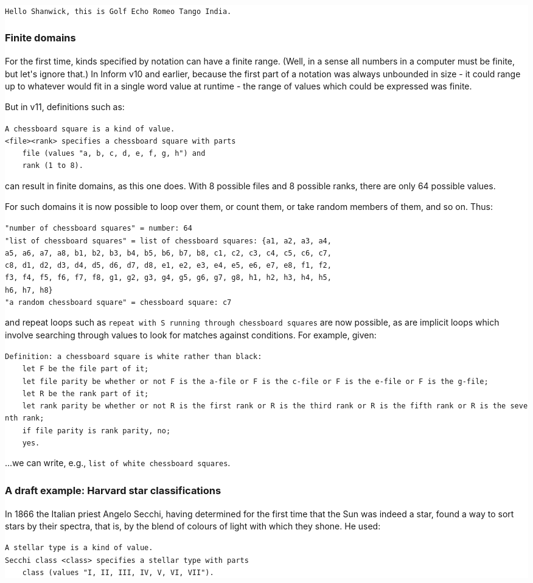 	Hello Shanwick, this is Golf Echo Romeo Tango India.

### Finite domains

For the first time, kinds specified by notation can have a finite range. (Well,
in a sense all numbers in a computer must be finite, but let's ignore that.)
In Inform v10 and earlier, because the first part of a notation was always
unbounded in size - it could range up to whatever would fit in a single word
value at runtime - the range of values which could be expressed was finite.

But in v11, definitions such as:

	A chessboard square is a kind of value.
	<file><rank> specifies a chessboard square with parts
		file (values "a, b, c, d, e, f, g, h") and
		rank (1 to 8).

can result in finite domains, as this one does. With 8 possible files and
8 possible ranks, there are only 64 possible values.

For such domains it is now possible to loop over them, or count them, or
take random members of them, and so on. Thus:

	"number of chessboard squares" = number: 64
	"list of chessboard squares" = list of chessboard squares: {a1, a2, a3, a4,
	a5, a6, a7, a8, b1, b2, b3, b4, b5, b6, b7, b8, c1, c2, c3, c4, c5, c6, c7,
	c8, d1, d2, d3, d4, d5, d6, d7, d8, e1, e2, e3, e4, e5, e6, e7, e8, f1, f2,
	f3, f4, f5, f6, f7, f8, g1, g2, g3, g4, g5, g6, g7, g8, h1, h2, h3, h4, h5,
	h6, h7, h8}
	"a random chessboard square" = chessboard square: c7

and repeat loops such as `repeat with S running through chessboard squares`
are now possible, as are implicit loops which involve searching through
values to look for matches against conditions. For example, given:

	Definition: a chessboard square is white rather than black:
		let F be the file part of it;
		let file parity be whether or not F is the a-file or F is the c-file or F is the e-file or F is the g-file;
		let R be the rank part of it;
		let rank parity be whether or not R is the first rank or R is the third rank or R is the fifth rank or R is the seventh rank;
		if file parity is rank parity, no;
		yes.

...we can write, e.g., `list of white chessboard squares`.

### A draft example: Harvard star classifications

In 1866 the Italian priest Angelo Secchi, having determined for the first time
that the Sun was indeed a star, found a way to sort stars by their spectra,
that is, by the blend of colours of light with which they shone. He used:

	A stellar type is a kind of value.
	Secchi class <class> specifies a stellar type with parts
		class (values "I, II, III, IV, V, VI, VII").
